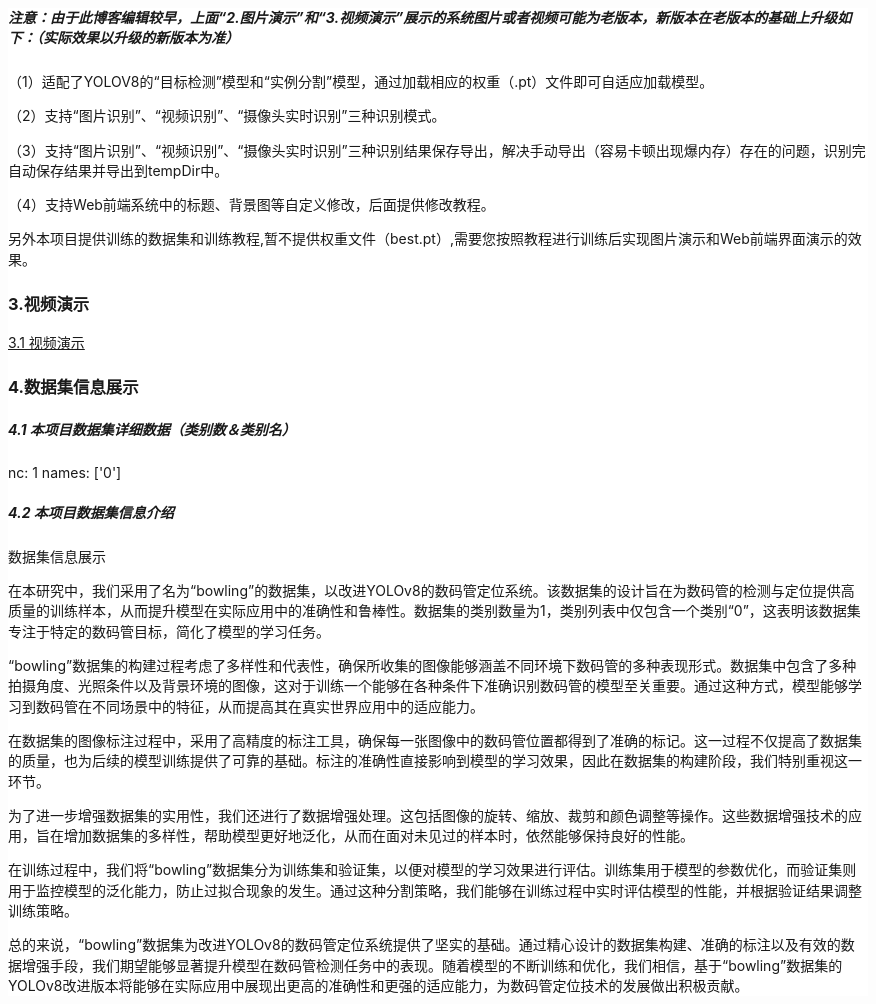 ##### 注意：由于此博客编辑较早，上面“2.图片演示”和“3.视频演示”展示的系统图片或者视频可能为老版本，新版本在老版本的基础上升级如下：（实际效果以升级的新版本为准）

  （1）适配了YOLOV8的“目标检测”模型和“实例分割”模型，通过加载相应的权重（.pt）文件即可自适应加载模型。

  （2）支持“图片识别”、“视频识别”、“摄像头实时识别”三种识别模式。

  （3）支持“图片识别”、“视频识别”、“摄像头实时识别”三种识别结果保存导出，解决手动导出（容易卡顿出现爆内存）存在的问题，识别完自动保存结果并导出到tempDir中。

  （4）支持Web前端系统中的标题、背景图等自定义修改，后面提供修改教程。

  另外本项目提供训练的数据集和训练教程,暂不提供权重文件（best.pt）,需要您按照教程进行训练后实现图片演示和Web前端界面演示的效果。

### 3.视频演示

[3.1 视频演示](https://www.bilibili.com/video/BV1Er4neSELB/)

### 4.数据集信息展示

##### 4.1 本项目数据集详细数据（类别数＆类别名）

nc: 1
names: ['0']


##### 4.2 本项目数据集信息介绍

数据集信息展示

在本研究中，我们采用了名为“bowling”的数据集，以改进YOLOv8的数码管定位系统。该数据集的设计旨在为数码管的检测与定位提供高质量的训练样本，从而提升模型在实际应用中的准确性和鲁棒性。数据集的类别数量为1，类别列表中仅包含一个类别“0”，这表明该数据集专注于特定的数码管目标，简化了模型的学习任务。

“bowling”数据集的构建过程考虑了多样性和代表性，确保所收集的图像能够涵盖不同环境下数码管的多种表现形式。数据集中包含了多种拍摄角度、光照条件以及背景环境的图像，这对于训练一个能够在各种条件下准确识别数码管的模型至关重要。通过这种方式，模型能够学习到数码管在不同场景中的特征，从而提高其在真实世界应用中的适应能力。

在数据集的图像标注过程中，采用了高精度的标注工具，确保每一张图像中的数码管位置都得到了准确的标记。这一过程不仅提高了数据集的质量，也为后续的模型训练提供了可靠的基础。标注的准确性直接影响到模型的学习效果，因此在数据集的构建阶段，我们特别重视这一环节。

为了进一步增强数据集的实用性，我们还进行了数据增强处理。这包括图像的旋转、缩放、裁剪和颜色调整等操作。这些数据增强技术的应用，旨在增加数据集的多样性，帮助模型更好地泛化，从而在面对未见过的样本时，依然能够保持良好的性能。

在训练过程中，我们将“bowling”数据集分为训练集和验证集，以便对模型的学习效果进行评估。训练集用于模型的参数优化，而验证集则用于监控模型的泛化能力，防止过拟合现象的发生。通过这种分割策略，我们能够在训练过程中实时评估模型的性能，并根据验证结果调整训练策略。

总的来说，“bowling”数据集为改进YOLOv8的数码管定位系统提供了坚实的基础。通过精心设计的数据集构建、准确的标注以及有效的数据增强手段，我们期望能够显著提升模型在数码管检测任务中的表现。随着模型的不断训练和优化，我们相信，基于“bowling”数据集的YOLOv8改进版本将能够在实际应用中展现出更高的准确性和更强的适应能力，为数码管定位技术的发展做出积极贡献。
